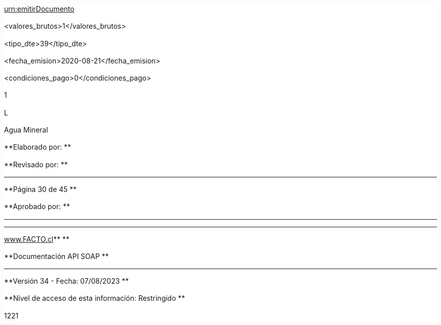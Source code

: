 <urn:emitirDocumento> 

<documento> 

<opciones> 

<valores\_brutos>1</valores\_brutos> 

</opciones> 



<encabezado> 

<tipo\_dte>39</tipo\_dte> 

<fecha\_emision>2020-08-21</fecha\_emision> 

<condiciones\_pago>0</condiciones\_pago> 

</encabezado> 



<detalles> 

<detalle> 

<cantidad>1</cantidad> 

<unidad>L</unidad> 

<glosa>Agua Mineral</glosa> 

**Elaborado por: **

**Revisado por: **

****

**Página 30 de 45 **

**Aprobado por: **

****

****

www.FACTO.cl** **





**Documentación API SOAP **

****

**Versión 34 - Fecha: 07/08/2023 **

**Nivel de acceso de esta información: Restringido **





<sku>1221</sku> 
